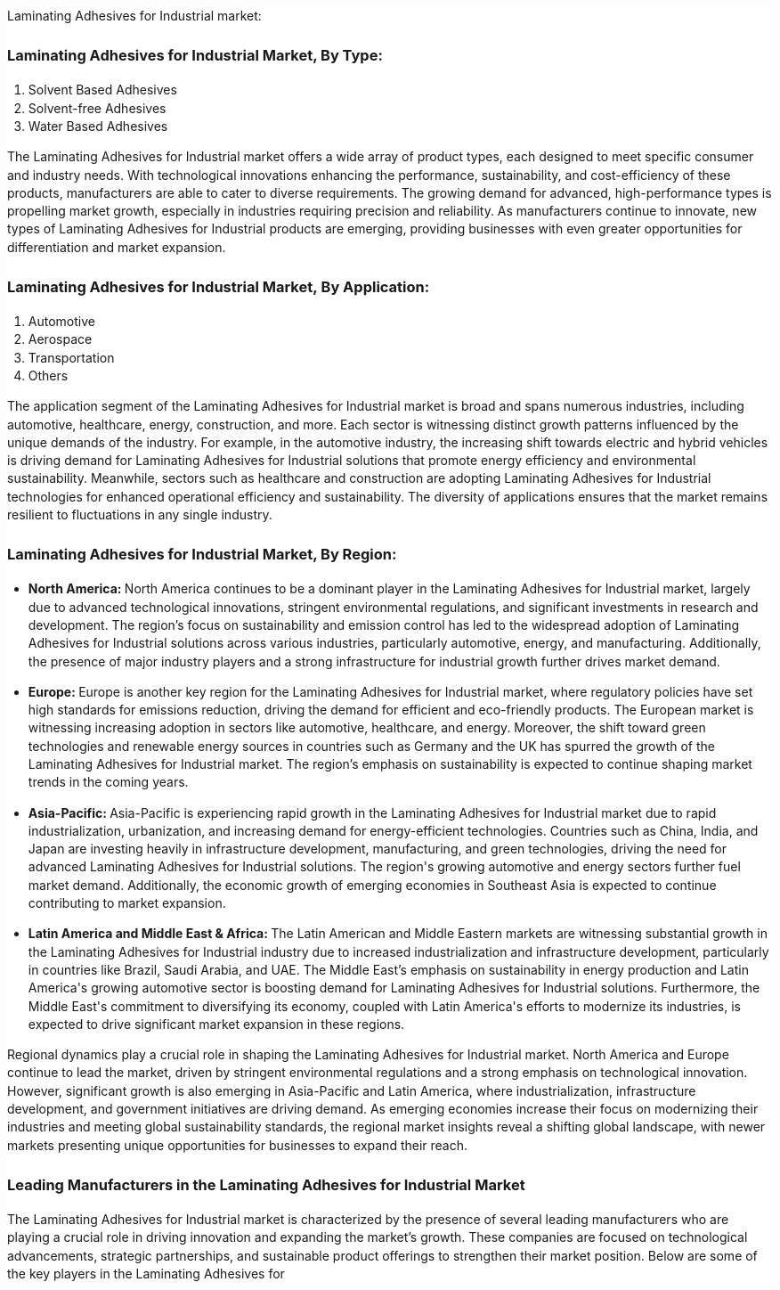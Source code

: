 Laminating Adhesives for Industrial market:</p><h3><strong>Laminating Adhesives for Industrial Market, By Type:<br /></strong></h3><ol><li>Solvent Based Adhesives<li> Solvent-free Adhesives<li> Water Based Adhesives</li></ol><p>The Laminating Adhesives for Industrial market offers a wide array of product types, each designed to meet specific consumer and industry needs. With technological innovations enhancing the performance, sustainability, and cost-efficiency of these products, manufacturers are able to cater to diverse requirements. The growing demand for advanced, high-performance types is propelling market growth, especially in industries requiring precision and reliability. As manufacturers continue to innovate, new types of Laminating Adhesives for Industrial products are emerging, providing businesses with even greater opportunities for differentiation and market expansion.</p><h3>Laminating Adhesives for Industrial Market,&nbsp;By Application:</h3><ol><li>Automotive<li> Aerospace<li> Transportation<li> Others</li></ol><p>The application segment of the Laminating Adhesives for Industrial market is broad and spans numerous industries, including automotive, healthcare, energy, construction, and more. Each sector is witnessing distinct growth patterns influenced by the unique demands of the industry. For example, in the automotive industry, the increasing shift towards electric and hybrid vehicles is driving demand for Laminating Adhesives for Industrial solutions that promote energy efficiency and environmental sustainability. Meanwhile, sectors such as healthcare and construction are adopting Laminating Adhesives for Industrial technologies for enhanced operational efficiency and sustainability. The diversity of applications ensures that the market remains resilient to fluctuations in any single industry.</p><h3>Laminating Adhesives for Industrial Market, By Region:</h3><ul><li><p><strong>North America:&nbsp;</strong>North America continues to be a dominant player in the Laminating Adhesives for Industrial market, largely due to advanced technological innovations, stringent environmental regulations, and significant investments in research and development. The region&rsquo;s focus on sustainability and emission control has led to the widespread adoption of Laminating Adhesives for Industrial solutions across various industries, particularly automotive, energy, and manufacturing. Additionally, the presence of major industry players and a strong infrastructure for industrial growth further drives market demand.</p></li><li><p><strong><strong>Europe:&nbsp;</strong></strong>Europe is another key region for the Laminating Adhesives for Industrial market, where regulatory policies have set high standards for emissions reduction, driving the demand for efficient and eco-friendly products. The European market is witnessing increasing adoption in sectors like automotive, healthcare, and energy. Moreover, the shift toward green technologies and renewable energy sources in countries such as Germany and the UK has spurred the growth of the Laminating Adhesives for Industrial market. The region&rsquo;s emphasis on sustainability is expected to continue shaping market trends in the coming years.</p></li><li><p><strong><strong>Asia-Pacific:&nbsp;</strong></strong>Asia-Pacific is experiencing rapid growth in the Laminating Adhesives for Industrial market due to rapid industrialization, urbanization, and increasing demand for energy-efficient technologies. Countries such as China, India, and Japan are investing heavily in infrastructure development, manufacturing, and green technologies, driving the need for advanced Laminating Adhesives for Industrial solutions. The region's growing automotive and energy sectors further fuel market demand. Additionally, the economic growth of emerging economies in Southeast Asia is expected to continue contributing to market expansion.</p></li><li><p><strong><strong>Latin America and Middle East &amp; Africa:&nbsp;</strong></strong>The Latin American and Middle Eastern markets are witnessing substantial growth in the Laminating Adhesives for Industrial industry due to increased industrialization and infrastructure development, particularly in countries like Brazil, Saudi Arabia, and UAE. The Middle East&rsquo;s emphasis on sustainability in energy production and Latin America's growing automotive sector is boosting demand for Laminating Adhesives for Industrial solutions. Furthermore, the Middle East's commitment to diversifying its economy, coupled with Latin America's efforts to modernize its industries, is expected to drive significant market expansion in these regions.</p></li></ul><p>Regional dynamics play a crucial role in shaping the Laminating Adhesives for Industrial market. North America and Europe continue to lead the market, driven by stringent environmental regulations and a strong emphasis on technological innovation. However, significant growth is also emerging in Asia-Pacific and Latin America, where industrialization, infrastructure development, and government initiatives are driving demand. As emerging economies increase their focus on modernizing their industries and meeting global sustainability standards, the regional market insights reveal a shifting global landscape, with newer markets presenting unique opportunities for businesses to expand their reach.</p><h3><strong>Leading Manufacturers in the Laminating Adhesives for Industrial Market</strong></h3><p>The Laminating Adhesives for Industrial market is characterized by the presence of several leading manufacturers who are playing a crucial role in driving innovation and expanding the market&rsquo;s growth. These companies are focused on technological advancements, strategic partnerships, and sustainable product offerings to strengthen their market position. Below are some of the key players in the Laminating Adhesives for
